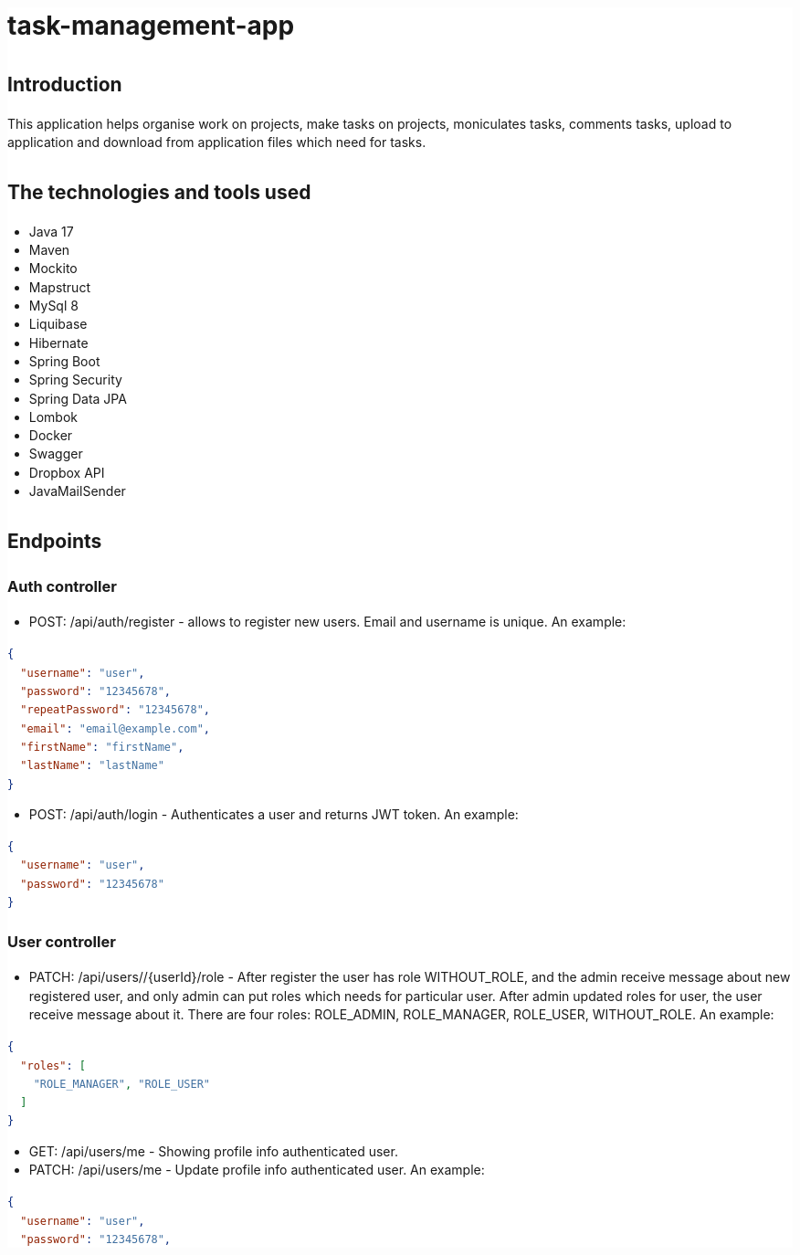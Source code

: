 # task-management-app
## Introduction
This application helps organise work on projects, make tasks on projects, moniculates tasks, comments tasks, upload to application and download from application files which need for tasks.  
## The technologies and tools used
* Java 17
* Maven
* Mockito
* Mapstruct
* MySql 8
* Liquibase
* Hibernate
* Spring Boot
* Spring Security
* Spring Data JPA
* Lombok
* Docker
* Swagger
* Dropbox API
* JavaMailSender
## Endpoints
### Auth controller
* POST: /api/auth/register - allows to register new users. Email and username is unique. An example:
```json
{
  "username": "user",
  "password": "12345678",
  "repeatPassword": "12345678",
  "email": "email@example.com",
  "firstName": "firstName",
  "lastName": "lastName"
}
```
* POST: /api/auth/login - Authenticates a user and returns JWT token. An example:
```json
{
  "username": "user",
  "password": "12345678"
}
```
### User controller
* PATCH: /api/users//{userId}/role - After register the user has role WITHOUT_ROLE, and the admin receive message about new registered user, and only admin can put roles which needs for particular user. After admin updated roles for user, the user receive message about it. There are four roles: ROLE_ADMIN, ROLE_MANAGER, ROLE_USER, WITHOUT_ROLE. An example:
```json
{
  "roles": [
    "ROLE_MANAGER", "ROLE_USER"
  ]
}
```
* GET: /api/users/me - Showing profile info authenticated user.
* PATCH: /api/users/me - Update profile info authenticated user. An example:
```json
{
  "username": "user",
  "password": "12345678",
```
